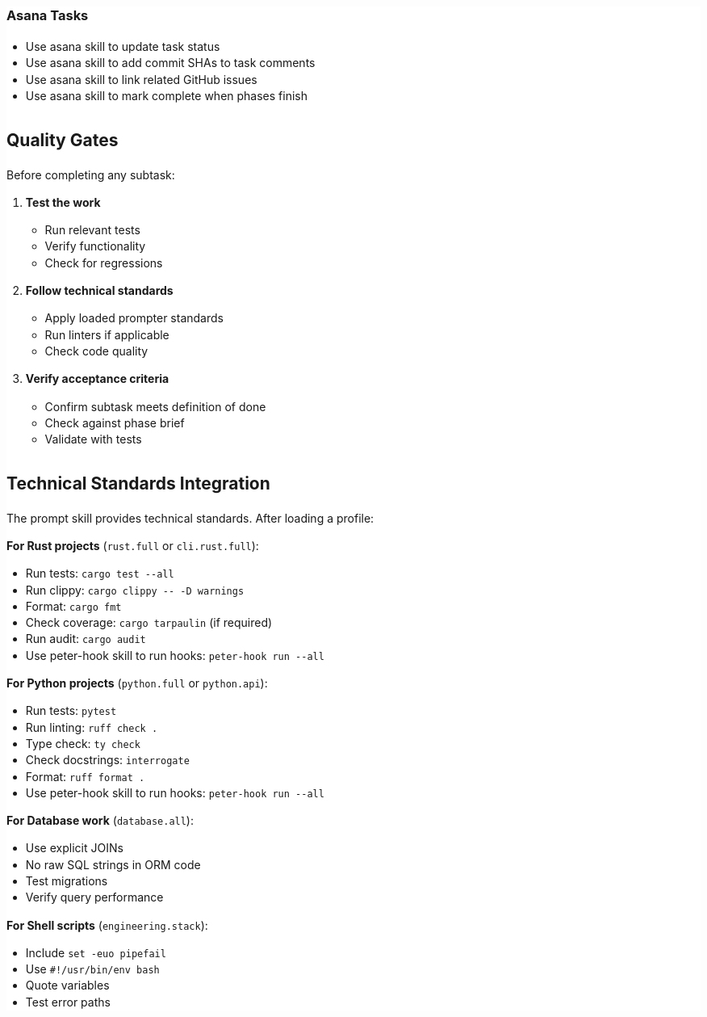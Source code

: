 ### Asana Tasks
- Use asana skill to update task status
- Use asana skill to add commit SHAs to task comments
- Use asana skill to link related GitHub issues
- Use asana skill to mark complete when phases finish

## Quality Gates

Before completing any subtask:

1. **Test the work**
   - Run relevant tests
   - Verify functionality
   - Check for regressions

2. **Follow technical standards**
   - Apply loaded prompter standards
   - Run linters if applicable
   - Check code quality

3. **Verify acceptance criteria**
   - Confirm subtask meets definition of done
   - Check against phase brief
   - Validate with tests

## Technical Standards Integration

The prompt skill provides technical standards. After loading a profile:

**For Rust projects** (`rust.full` or `cli.rust.full`):
- Run tests: `cargo test --all`
- Run clippy: `cargo clippy -- -D warnings`
- Format: `cargo fmt`
- Check coverage: `cargo tarpaulin` (if required)
- Run audit: `cargo audit`
- Use peter-hook skill to run hooks: `peter-hook run --all`

**For Python projects** (`python.full` or `python.api`):
- Run tests: `pytest`
- Run linting: `ruff check .`
- Type check: `ty check`
- Check docstrings: `interrogate`
- Format: `ruff format .`
- Use peter-hook skill to run hooks: `peter-hook run --all`

**For Database work** (`database.all`):
- Use explicit JOINs
- No raw SQL strings in ORM code
- Test migrations
- Verify query performance

**For Shell scripts** (`engineering.stack`):
- Include `set -euo pipefail`
- Use `#!/usr/bin/env bash`
- Quote variables
- Test error paths
